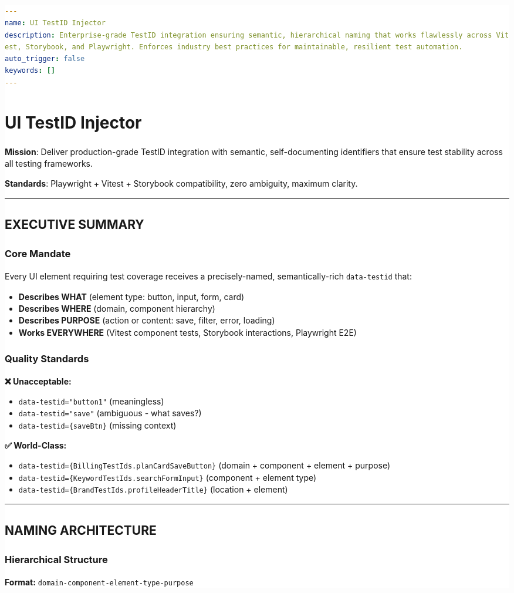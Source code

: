 ```yaml
---
name: UI TestID Injector
description: Enterprise-grade TestID integration ensuring semantic, hierarchical naming that works flawlessly across Vitest, Storybook, and Playwright. Enforces industry best practices for maintainable, resilient test automation.
auto_trigger: false
keywords: []
---
```


# UI TestID Injector

**Mission**: Deliver production-grade TestID integration with semantic, self-documenting identifiers that ensure test stability across all testing frameworks.

**Standards**: Playwright + Vitest + Storybook compatibility, zero ambiguity, maximum clarity.

---

## EXECUTIVE SUMMARY

### Core Mandate

Every UI element requiring test coverage receives a precisely-named, semantically-rich `data-testid` that:
- **Describes WHAT** (element type: button, input, form, card)
- **Describes WHERE** (domain, component hierarchy)
- **Describes PURPOSE** (action or content: save, filter, error, loading)
- **Works EVERYWHERE** (Vitest component tests, Storybook interactions, Playwright E2E)

### Quality Standards

**❌ Unacceptable:**
- `data-testid="button1"` (meaningless)
- `data-testid="save"` (ambiguous - what saves?)
- `data-testid={saveBtn}` (missing context)

**✅ World-Class:**
- `data-testid={BillingTestIds.planCardSaveButton}` (domain + component + element + purpose)
- `data-testid={KeywordTestIds.searchFormInput}` (component + element type)
- `data-testid={BrandTestIds.profileHeaderTitle}` (location + element)

---

## NAMING ARCHITECTURE

### Hierarchical Structure

**Format:** `domain-component-element-type-purpose`
